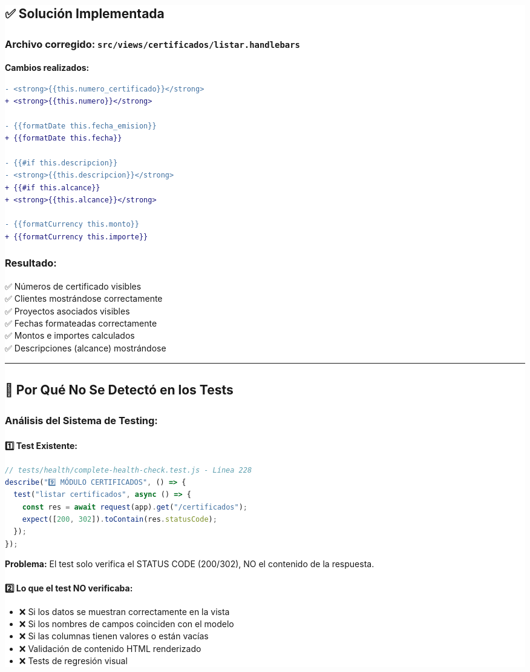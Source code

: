 ## ✅ **Solución Implementada**

### Archivo corregido: `src/views/certificados/listar.handlebars`

**Cambios realizados:**

```diff
- <strong>{{this.numero_certificado}}</strong>
+ <strong>{{this.numero}}</strong>

- {{formatDate this.fecha_emision}}
+ {{formatDate this.fecha}}

- {{#if this.descripcion}}
- <strong>{{this.descripcion}}</strong>
+ {{#if this.alcance}}
+ <strong>{{this.alcance}}</strong>

- {{formatCurrency this.monto}}
+ {{formatCurrency this.importe}}
```

### Resultado:
✅ Números de certificado visibles  
✅ Clientes mostrándose correctamente  
✅ Proyectos asociados visibles  
✅ Fechas formateadas correctamente  
✅ Montos e importes calculados  
✅ Descripciones (alcance) mostrándose  

---

## 🧪 **Por Qué No Se Detectó en los Tests**

### **Análisis del Sistema de Testing:**

#### 1️⃣ **Test Existente:**
```javascript
// tests/health/complete-health-check.test.js - Línea 228
describe("9️⃣ MÓDULO CERTIFICADOS", () => {
  test("listar certificados", async () => {
    const res = await request(app).get("/certificados");
    expect([200, 302]).toContain(res.statusCode);
  });
});
```

**Problema:** El test solo verifica el STATUS CODE (200/302), NO el contenido de la respuesta.

#### 2️⃣ **Lo que el test NO verificaba:**
- ❌ Si los datos se muestran correctamente en la vista
- ❌ Si los nombres de campos coinciden con el modelo
- ❌ Si las columnas tienen valores o están vacías
- ❌ Validación de contenido HTML renderizado
- ❌ Tests de regresión visual
